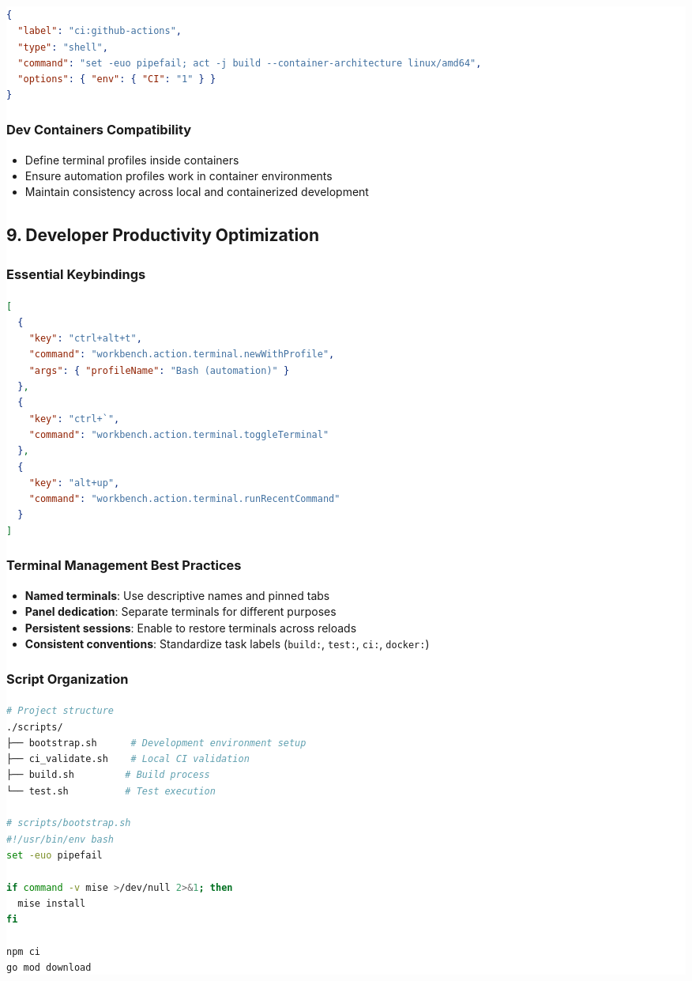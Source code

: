 ```json
{
  "label": "ci:github-actions",
  "type": "shell",
  "command": "set -euo pipefail; act -j build --container-architecture linux/amd64",
  "options": { "env": { "CI": "1" } }
}
```

### Dev Containers Compatibility

- Define terminal profiles inside containers
- Ensure automation profiles work in container environments
- Maintain consistency across local and containerized development

## 9. Developer Productivity Optimization

### Essential Keybindings

```json
[
  {
    "key": "ctrl+alt+t",
    "command": "workbench.action.terminal.newWithProfile",
    "args": { "profileName": "Bash (automation)" }
  },
  {
    "key": "ctrl+`",
    "command": "workbench.action.terminal.toggleTerminal"
  },
  {
    "key": "alt+up",
    "command": "workbench.action.terminal.runRecentCommand"
  }
]
```

### Terminal Management Best Practices

- **Named terminals**: Use descriptive names and pinned tabs
- **Panel dedication**: Separate terminals for different purposes
- **Persistent sessions**: Enable to restore terminals across reloads
- **Consistent conventions**: Standardize task labels (`build:`, `test:`, `ci:`, `docker:`)

### Script Organization

```bash
# Project structure
./scripts/
├── bootstrap.sh      # Development environment setup
├── ci_validate.sh    # Local CI validation
├── build.sh         # Build process
└── test.sh          # Test execution

# scripts/bootstrap.sh
#!/usr/bin/env bash
set -euo pipefail

if command -v mise >/dev/null 2>&1; then
  mise install
fi

npm ci
go mod download
```